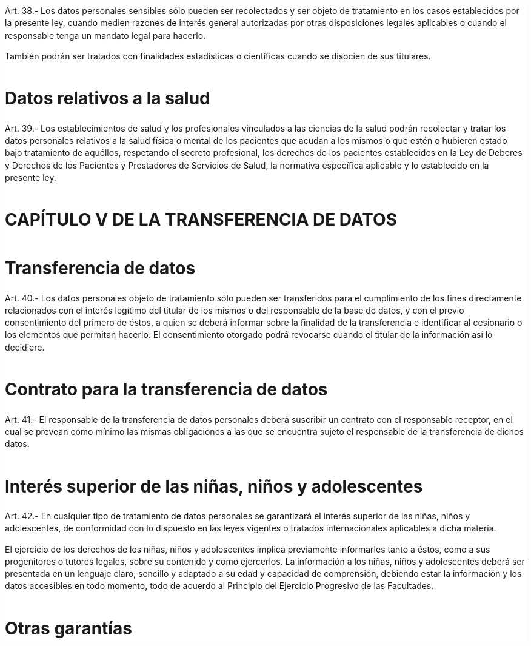 Art. 38.- Los datos personales sensibles sólo pueden ser recolectados y ser objeto de tratamiento en los casos establecidos por la presente ley, cuando medien razones de interés general autorizadas por otras disposiciones legales aplicables o cuando el responsable tenga un mandato legal para hacerlo.

También podrán ser tratados con finalidades estadísticas o científicas cuando se disocien de sus titulares.

# Datos relativos a la salud

Art. 39.- Los establecimientos de salud y los profesionales vinculados a las ciencias de la salud podrán recolectar y tratar los datos personales relativos a la salud física o mental de los pacientes que acudan a los mismos o que estén o hubieren estado bajo tratamiento de aquéllos, respetando el secreto profesional, los derechos de los pacientes establecidos en la Ley de Deberes y Derechos de los Pacientes y Prestadores de Servicios de Salud, la normativa específica aplicable y lo establecido en la presente ley.

# CAPÍTULO V DE LA TRANSFERENCIA DE DATOS

# Transferencia de datos

Art. 40.- Los datos personales objeto de tratamiento sólo pueden ser transferidos para el cumplimiento de los fines directamente relacionados con el interés legítimo del titular de los mismos o del responsable de la base de datos, y con el previo consentimiento del primero de éstos, a quien se deberá informar sobre la finalidad de la transferencia e identificar al cesionario o los elementos que permitan hacerlo. El consentimiento otorgado podrá revocarse cuando el titular de la información así lo decidiere.

# Contrato para la transferencia de datos

Art. 41.- El responsable de la transferencia de datos personales deberá suscribir un contrato con el responsable receptor, en el cual se prevean como mínimo las mismas obligaciones a las que se encuentra sujeto el responsable de la transferencia de dichos datos.

# Interés superior de las niñas, niños y adolescentes

Art. 42.- En cualquier tipo de tratamiento de datos personales se garantizará el interés superior de las niñas, niños y adolescentes, de conformidad con lo dispuesto en las leyes vigentes o tratados internacionales aplicables a dicha materia.

El ejercicio de los derechos de los niñas, niños y adolescentes implica previamente informarles tanto a éstos, como a sus progenitores o tutores legales, sobre su contenido y como ejercerlos. La información a los niñas, niños y adolescentes deberá ser presentada en un lenguaje claro, sencillo y adaptado a su edad y capacidad de comprensión, debiendo estar la información y los datos accesibles en todo momento, todo de acuerdo al Principio del Ejercicio Progresivo de las Facultades.

# Otras garantías
